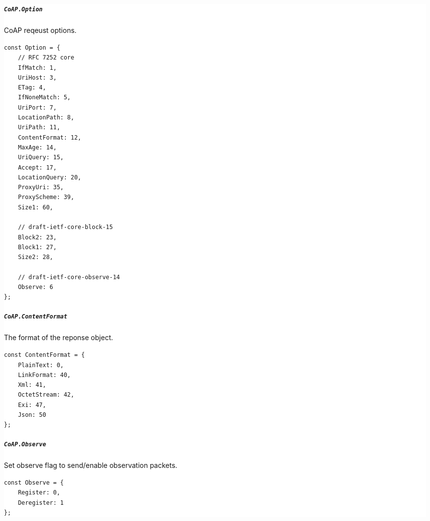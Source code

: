 ##### `CoAP.Option`

CoAP reqeust options. 

```
const Option = {
	// RFC 7252 core
	IfMatch: 1,
	UriHost: 3,
	ETag: 4,
	IfNoneMatch: 5,
	UriPort: 7,
	LocationPath: 8,
	UriPath: 11,
	ContentFormat: 12,
	MaxAge: 14,
	UriQuery: 15,
	Accept: 17,
	LocationQuery: 20,
	ProxyUri: 35,
	ProxyScheme: 39,
	Size1: 60,

	// draft-ietf-core-block-15
	Block2: 23,
	Block1: 27,
	Size2: 28,

	// draft-ietf-core-observe-14
	Observe: 6
};
```

##### `CoAP.ContentFormat`

The format of the reponse object.

```
const ContentFormat = {
	PlainText: 0,
	LinkFormat: 40,
	Xml: 41,
	OctetStream: 42,
	Exi: 47,
	Json: 50
};
```

##### `CoAP.Observe`

Set observe flag to send/enable observation packets.

```
const Observe = {
	Register: 0,
	Deregister: 1
};
```
